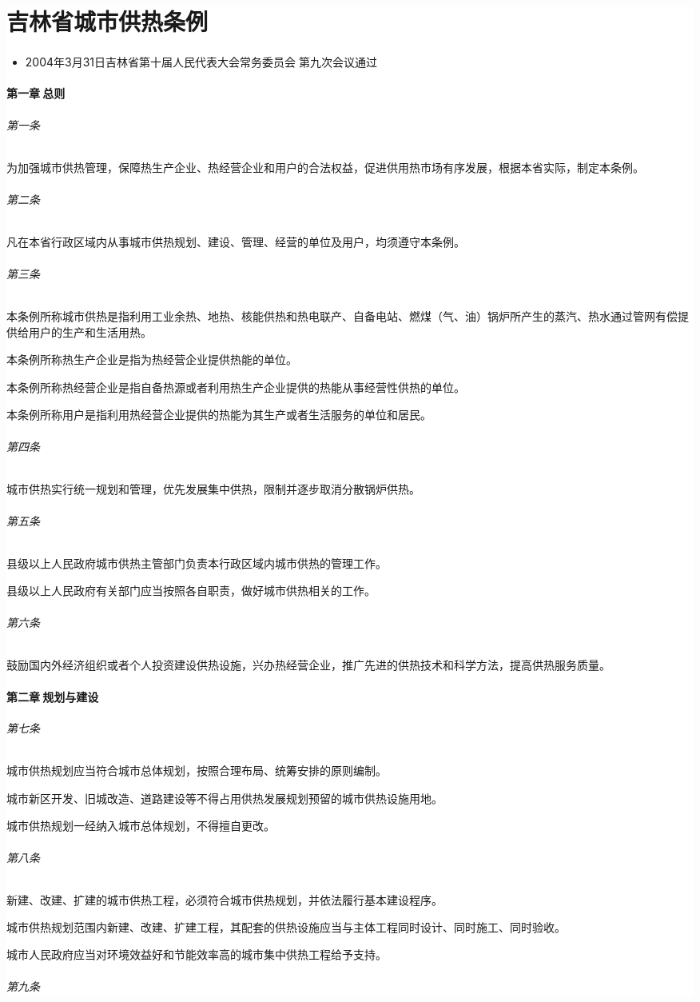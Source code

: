 # 吉林省城市供热条例

- 2004年3月31日吉林省第十届人民代表大会常务委员会
  第九次会议通过



#### 第一章 总则

###### 第一条

为加强城市供热管理，保障热生产企业、热经营企业和用户的合法权益，促进供用热市场有序发展，根据本省实际，制定本条例。

###### 第二条

凡在本省行政区域内从事城市供热规划、建设、管理、经营的单位及用户，均须遵守本条例。

###### 第三条

本条例所称城市供热是指利用工业余热、地热、核能供热和热电联产、自备电站、燃煤（气、油）锅炉所产生的蒸汽、热水通过管网有偿提供给用户的生产和生活用热。

本条例所称热生产企业是指为热经营企业提供热能的单位。

本条例所称热经营企业是指自备热源或者利用热生产企业提供的热能从事经营性供热的单位。

本条例所称用户是指利用热经营企业提供的热能为其生产或者生活服务的单位和居民。

###### 第四条

城市供热实行统一规划和管理，优先发展集中供热，限制并逐步取消分散锅炉供热。

###### 第五条

县级以上人民政府城市供热主管部门负责本行政区域内城市供热的管理工作。

县级以上人民政府有关部门应当按照各自职责，做好城市供热相关的工作。

###### 第六条

鼓励国内外经济组织或者个人投资建设供热设施，兴办热经营企业，推广先进的供热技术和科学方法，提高供热服务质量。

#### 第二章 规划与建设

###### 第七条

城市供热规划应当符合城市总体规划，按照合理布局、统筹安排的原则编制。

城市新区开发、旧城改造、道路建设等不得占用供热发展规划预留的城市供热设施用地。

城市供热规划一经纳入城市总体规划，不得擅自更改。

###### 第八条

新建、改建、扩建的城市供热工程，必须符合城市供热规划，并依法履行基本建设程序。

城市供热规划范围内新建、改建、扩建工程，其配套的供热设施应当与主体工程同时设计、同时施工、同时验收。

城市人民政府应当对环境效益好和节能效率高的城市集中供热工程给予支持。

###### 第九条

